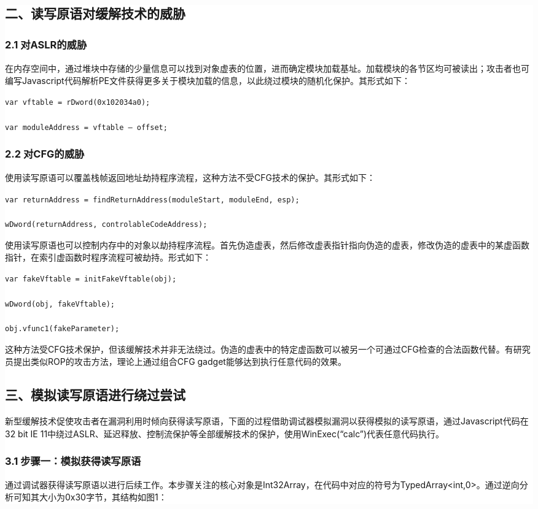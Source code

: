 

## 二、读写原语对缓解技术的威胁

### <a name="_Toc484251675"></a><a name="_Toc484099964"></a><a name="_Toc483230469"></a><a name="_Toc483230147"></a>2.1 对ASLR的威胁

在内存空间中，通过堆块中存储的少量信息可以找到对象虚表的位置，进而确定模块加载基址。加载模块的各节区均可被读出；攻击者也可编写Javascript代码解析PE文件获得更多关于模块加载的信息，以此绕过模块的随机化保护。其形式如下：

```
var vftable = rDword(0x102034a0);

var moduleAddress = vftable – offset;
```

### <a name="_Toc484251676"></a><a name="_Toc484099965"></a><a name="_Toc483230470"></a><a name="_Toc483230148"></a>2.2 对CFG的威胁

使用读写原语可以覆盖栈帧返回地址劫持程序流程，这种方法不受CFG技术的保护。其形式如下：

```
var returnAddress = findReturnAddress(moduleStart, moduleEnd, esp);

wDword(returnAddress, controlableCodeAddress);
```

使用读写原语也可以控制内存中的对象以劫持程序流程。首先伪造虚表，然后修改虚表指针指向伪造的虚表，修改伪造的虚表中的某虚函数指针，在索引虚函数时程序流程可被劫持。形式如下：

```
var fakeVftable = initFakeVftable(obj);

wDword(obj, fakeVftable);

obj.vfunc1(fakeParameter);
```

这种方法受CFG技术保护，但该缓解技术并非无法绕过。伪造的虚表中的特定虚函数可以被另一个可通过CFG检查的合法函数代替。有研究员提出类似ROP的攻击方法，理论上通过组合CFG gadget能够达到执行任意代码的效果。



## 三、模拟读写原语进行绕过尝试

新型缓解技术促使攻击者在漏洞利用时倾向获得读写原语，下面的过程借助调试器模拟漏洞以获得模拟的读写原语，通过Javascript代码在32 bit IE 11中绕过ASLR、延迟释放、控制流保护等全部缓解技术的保护，使用WinExec(“calc”)代表任意代码执行。

### <a name="_Toc484251678"></a><a name="_Toc484099967"></a><a name="_Toc483230472"></a><a name="_Toc483230150"></a>3.1 步骤一：模拟获得读写原语

通过调试器获得读写原语以进行后续工作。本步骤关注的核心对象是Int32Array，在代码中对应的符号为TypedArray&lt;int,0&gt;。通过逆向分析可知其大小为0x30字节，其结构如图1：
